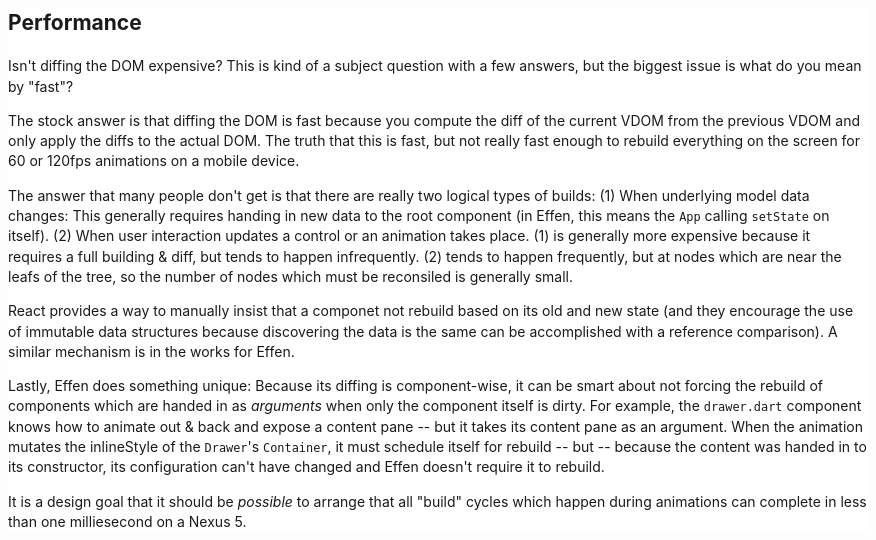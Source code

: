 Performance
-----------
Isn't diffing the DOM expensive? This is kind of a subject question with a few answers, but the biggest issue is what do you mean by "fast"?

The stock answer is that diffing the DOM is fast because you compute the diff of the current VDOM from the previous VDOM and only apply the diffs to the actual DOM. The truth that this is fast, but not really fast enough to rebuild everything on the screen for 60 or 120fps animations on a mobile device.

The answer that many people don't get is that there are really two logical types of builds: (1) When underlying model data changes: This generally requires handing in new data to the root component (in Effen, this means the `App` calling `setState` on itself). (2) When user interaction updates a control or an animation takes place. (1) is generally more expensive because it requires a full building & diff, but tends to happen infrequently. (2) tends to happen frequently, but at nodes which are near the leafs of the tree, so the number of nodes which must be reconsiled is generally small.

React provides a way to manually insist that a componet not rebuild based on its old and new state (and they encourage the use of immutable data structures because discovering the data is the same can be accomplished with a reference comparison). A similar mechanism is in the works for Effen.

Lastly, Effen does something unique: Because its diffing is component-wise, it can be smart about not forcing the rebuild of components which are handed in as *arguments* when only the component itself is dirty. For example, the `drawer.dart` component knows how to animate out & back and expose a content pane -- but it takes its content pane as an argument. When the animation mutates the inlineStyle of the `Drawer`'s `Container`, it must schedule itself for rebuild -- but -- because the content was handed in to its constructor, its configuration can't have changed and Effen doesn't require it to rebuild.

It is a design goal that it should be *possible* to arrange that all "build" cycles which happen during animations can complete in less than one milliesecond on a Nexus 5.


